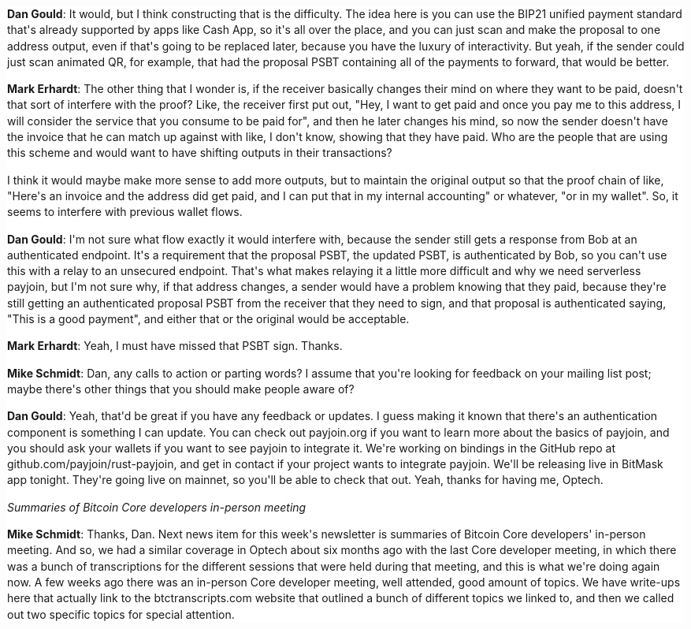 **Dan Gould**: It would, but I think constructing that is the difficulty.  The
idea here is you can use the BIP21 unified payment standard that's already
supported by apps like Cash App, so it's all over the place, and you can just
scan and make the proposal to one address output, even if that's going to be
replaced later, because you have the luxury of interactivity.  But yeah, if the
sender could just scan animated QR, for example, that had the proposal PSBT
containing all of the payments to forward, that would be better.

**Mark Erhardt**: The other thing that I wonder is, if the receiver basically
changes their mind on where they want to be paid, doesn't that sort of interfere
with the proof?  Like, the receiver first put out, "Hey, I want to get paid and
once you pay me to this address, I will consider the service that you consume to
be paid for", and then he later changes his mind, so now the sender doesn't have
the invoice that he can match up against with like, I don't know, showing that
they have paid.  Who are the people that are using this scheme and would want to
have shifting outputs in their transactions?

I think it would maybe make more sense to add more outputs, but to maintain the
original output so that the proof chain of like, "Here's an invoice and the
address did get paid, and I can put that in my internal accounting" or whatever,
"or in my wallet".  So, it seems to interfere with previous wallet flows.

**Dan Gould**: I'm not sure what flow exactly it would interfere with, because
the sender still gets a response from Bob at an authenticated endpoint.  It's a
requirement that the proposal PSBT, the updated PSBT, is authenticated by Bob,
so you can't use this with a relay to an unsecured endpoint.  That's what makes
relaying it a little more difficult and why we need serverless payjoin, but I'm
not sure why, if that address changes, a sender would have a problem knowing
that they paid, because they're still getting an authenticated proposal PSBT
from the receiver that they need to sign, and that proposal is authenticated
saying, "This is a good payment", and either that or the original would be
acceptable.

**Mark Erhardt**: Yeah, I must have missed that PSBT sign.  Thanks.

**Mike Schmidt**: Dan, any calls to action or parting words?  I assume that
you're looking for feedback on your mailing list post; maybe there's other
things that you should make people aware of?

**Dan Gould**: Yeah, that'd be great if you have any feedback or updates. I
guess making it known that there's an authentication component is something I
can update.  You can check out payjoin.org if you want to learn more about the
basics of payjoin, and you should ask your wallets if you want to see payjoin to
integrate it.  We're working on bindings in the GitHub repo at
github.com/payjoin/rust-payjoin, and get in contact if your project wants to
integrate payjoin.  We'll be releasing live in BitMask app tonight.  They're
going live on mainnet, so you'll be able to check that out.  Yeah, thanks for
having me, Optech.

_Summaries of Bitcoin Core developers in-person meeting_

**Mike Schmidt**: Thanks, Dan.  Next news item for this week's newsletter is
summaries of Bitcoin Core developers' in-person meeting.  And so, we had a
similar coverage in Optech about six months ago with the last Core developer
meeting, in which there was a bunch of transcriptions for the different sessions
that were held during that meeting, and this is what we're doing again now.  A
few weeks ago there was an in-person Core developer meeting, well attended, good
amount of topics.  We have write-ups here that actually link to the
btctranscripts.com website that outlined a bunch of different topics we linked
to, and then we called out two specific topics for special attention.
